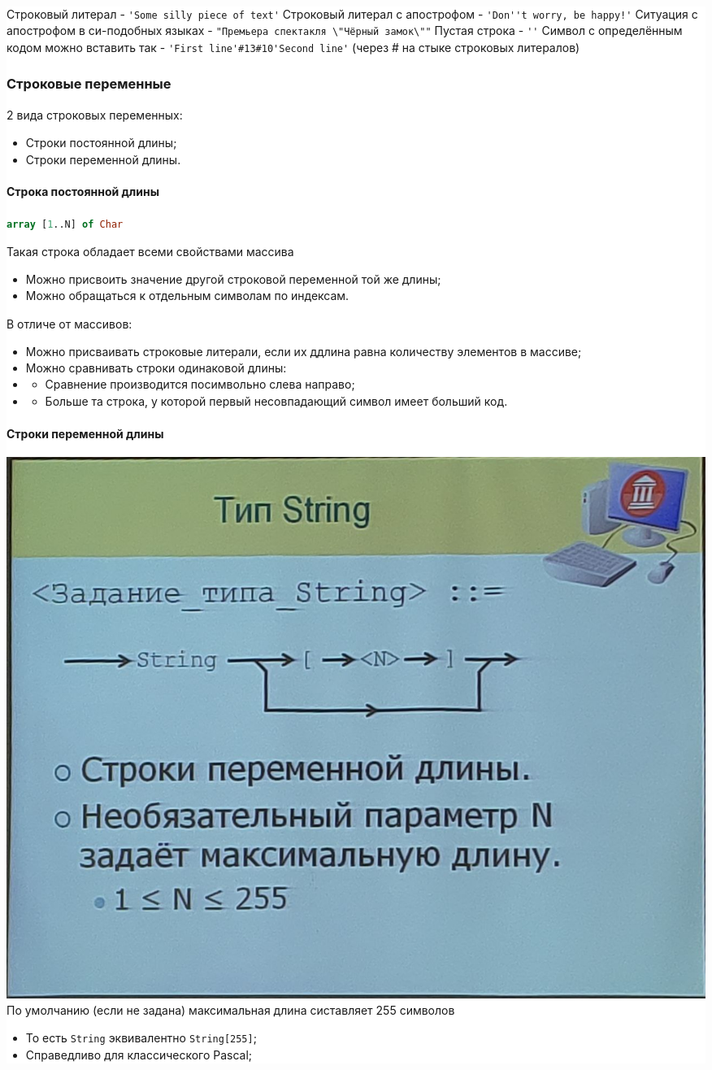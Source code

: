 Строковый литерал - ```'Some silly piece of text'```
Строковый литерал с апострофом - ```'Don''t worry, be happy!'```
Ситуация с апострофом в си-подобных языках - ```"Премьера спектакля \"Чёрный замок\""```
Пустая строка - ```''```
Символ с определённым кодом можно вставить так - ```'First line'#13#10'Second line'``` (через # на стыке строковых литералов)

### Строковые переменные
2 вида строковых переменных:
- Строки постоянной длины;
- Строки переменной длины.

#### Строка постоянной длины
```Pascal
array [1..N] of Char
```
Такая строка обладает всеми свойствами массива
- Можно присвоить значение другой строковой переменной той же длины;
- Можно обращаться к отдельным символам по индексам.

В отличе от массивов:
- Можно присваивать строковые литерали, если их ддлина равна количеству элементов в массиве;
- Можно сравнивать строки одинаковой длины:
- - Сравнение производится посимвольно слева направо;
- - Больше та строка, у которой первый несовпадающий символ имеет больший код.

#### Строки переменной длины
![alt text](telegram-cloud-photo-size-2-5357420443163812787-y.jpg)
По умолчанию (если не задана) максимальная длина систавляет 255 символов
- То есть ```String``` эквивалентно ```String[255]```;
- Справедливо для классического Pascal;